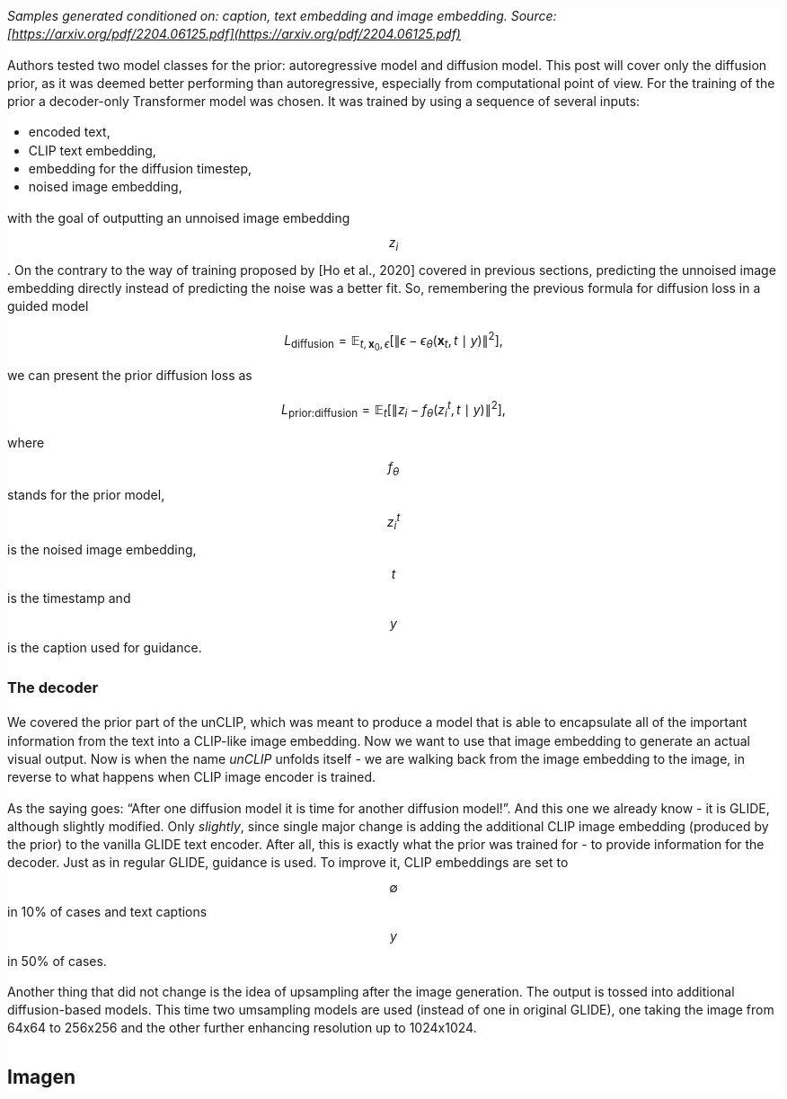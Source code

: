 *Samples generated conditioned on: caption, text embedding and image embedding. Source: [https://arxiv.org/pdf/2204.06125.pdf](https://arxiv.org/pdf/2204.06125.pdf)*

Authors tested two model classes for the prior: autoregressive model and diffusion model. This post will cover only the diffusion prior, as it was deemed better performing than autoregressive, especially from computational point of view. For the training of the prior a decoder-only Transformer model was chosen. It was trained by using a sequence of several inputs:

- encoded text,
- CLIP text embedding,
- embedding for the diffusion timestep,
- noised image embedding,

with the goal of outputting an unnoised image embedding $$z_{i}$$. On the contrary to the way of training proposed by [Ho et al., 2020] covered in previous sections, predicting the unnoised image embedding directly instead of predicting the noise was a better fit. So, remembering the previous formula for diffusion loss in a guided model

$$
L_{\text{diffusion}}=\mathbb{E}_{t, \mathbf{x}_{0}, \epsilon}\left[\left\|\epsilon-\epsilon_{\theta}\left(\mathbf{x}_{t}, t\mid y\right)\right\|^{2}\right],
$$

we can present the prior diffusion loss as

$$
L_{\text{prior:diffusion}}=\mathbb{E}_{t}\left[\left\|z_{i}-f_{\theta}\left({z}_{i}^{t}, t \mid y\right)\right\|^{2}\right],
$$

where $$f_{\theta}$$ stands for the prior model, $${z}_{i}^{t}$$ is the noised image embedding, $$t$$ is the timestamp and $$y$$ is the caption used for guidance. 

### The decoder

We covered the prior part of the unCLIP, which was meant to produce a model that is able to encapsulate all of the important information from the text into a CLIP-like image embedding. Now we want to use that image embedding to generate an actual visual output. Now is when the name *unCLIP* unfolds itself - we are walking back from the image embedding to the image, in reverse to what happens when CLIP image encoder is trained.

As the saying goes: “After one diffusion model it is time for another diffusion model!”. And this one we already know - it is GLIDE, although slightly modified. Only *slightly*, since single major change is adding the additional CLIP image embedding (produced by the prior) to the vanilla GLIDE text encoder. After all, this is exactly what the prior was trained for - to provide information for the decoder. Just as in regular GLIDE, guidance is used. To improve it, CLIP embeddings are set to $$\emptyset$$ in 10% of cases and text captions $$y$$ in 50% of cases.

Another thing that did not change is the idea of upsampling after the image generation. The output is tossed into additional diffusion-based models. This time two umsampling models are used (instead of one in original GLIDE), one taking the image from 64x64 to 256x256 and the other further enhancing resolution up to 1024x1024.

## Imagen
